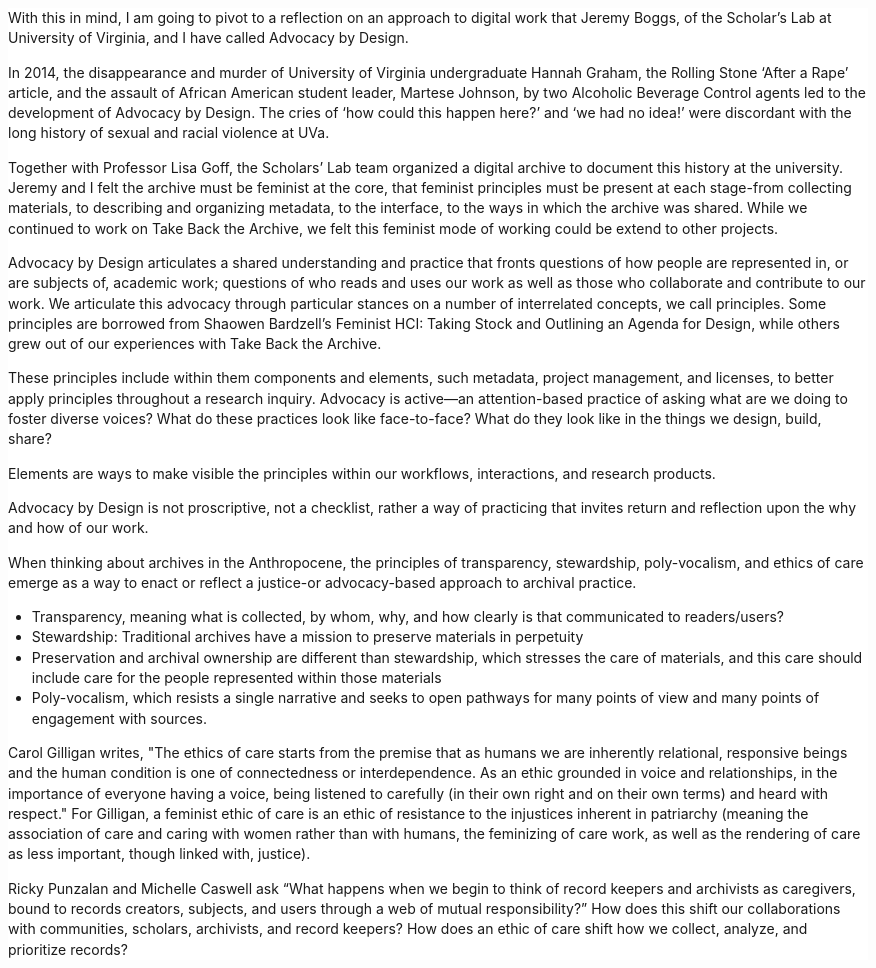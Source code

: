 With this in mind, I am going to pivot to a reflection on an approach to digital work that Jeremy Boggs, of the Scholar’s Lab at University of Virginia, and I have called Advocacy by Design.

In 2014, the disappearance and murder of University of Virginia undergraduate Hannah Graham, the Rolling Stone ‘After a Rape’ article, and the assault of African American student leader, Martese Johnson, by two Alcoholic Beverage Control agents led to the development of Advocacy by Design. The cries of ‘how could this happen here?’ and ‘we had no idea!’ were discordant with the long history of sexual and racial violence at UVa.

Together with Professor Lisa Goff, the Scholars’ Lab team organized a digital archive to document this history at the university. Jeremy and I felt the archive must be feminist at the core, that feminist principles must be present at each stage-from collecting materials, to describing and organizing metadata, to the interface, to the ways in which the archive was shared. While we continued to work on Take Back the Archive, we felt this feminist mode of working could be extend to other projects.

Advocacy by Design articulates a shared understanding and practice that fronts questions of how people are represented in, or are subjects of, academic work; questions of who reads and uses our work as well as those who collaborate and contribute to our work. We articulate this advocacy through particular stances on a number of interrelated concepts, we call principles. Some principles are borrowed from Shaowen Bardzell’s Feminist HCI: Taking Stock and Outlining an Agenda for Design, while others grew out of our experiences with Take Back the Archive.

These principles include within them components and elements, such metadata, project management, and licenses, to better apply principles throughout a research inquiry. Advocacy is active—an attention-based practice of asking what are we doing to foster diverse voices? What do these practices look like face-to-face? What do they look like in the things we design, build, share?

Elements are ways to make visible the principles within our workflows, interactions, and research products.

Advocacy by Design is not proscriptive, not a checklist, rather a way of practicing that invites return and reflection upon the why and how of our work.

When thinking about archives in the Anthropocene, the principles of transparency, stewardship, poly-vocalism, and ethics of care emerge as a way to enact or reflect a justice-or advocacy-based approach to archival practice.

- Transparency, meaning what is collected, by whom, why, and how clearly is that communicated to readers/users?
- Stewardship: Traditional archives have a mission to preserve materials in perpetuity
- Preservation and archival ownership are different than stewardship, which stresses the care of materials, and this care should include care for the people represented within those materials
- Poly-vocalism, which resists a single narrative and seeks to open pathways for many points of view and many points of engagement with sources.

Carol Gilligan writes, "The ethics of care starts from the premise that as humans we are inherently relational, responsive beings and the human condition is one of connectedness or interdependence. As an ethic grounded in voice and relationships, in the importance of everyone having a voice, being listened to carefully (in their own right and on their own terms) and heard with respect." For Gilligan, a feminist ethic of care is an ethic of resistance to the injustices inherent in patriarchy (meaning the association of care and caring with women rather than with humans, the feminizing of care work, as well as the rendering of care as less important, though linked with, justice).

Ricky Punzalan and Michelle Caswell ask “What happens when we begin to think of record keepers and archivists as caregivers, bound to records creators, subjects, and users through a web of mutual responsibility?” How does this shift our collaborations with communities, scholars, archivists, and record keepers? How does an ethic of care shift how we collect, analyze, and prioritize records?
